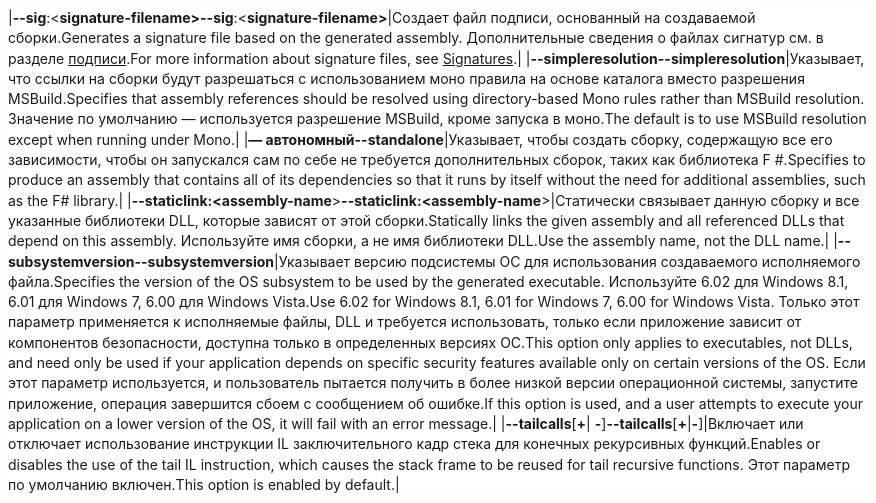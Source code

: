 |<span data-ttu-id="6ce14-236">**--sig**:&lt;**signature-filename&gt;**</span><span class="sxs-lookup"><span data-stu-id="6ce14-236">**--sig**:&lt;**signature-filename&gt;**</span></span>|<span data-ttu-id="6ce14-237">Создает файл подписи, основанный на создаваемой сборки.</span><span class="sxs-lookup"><span data-stu-id="6ce14-237">Generates a signature file based on the generated assembly.</span></span> <span data-ttu-id="6ce14-238">Дополнительные сведения о файлах сигнатур см. в разделе [подписи](signatures.md).</span><span class="sxs-lookup"><span data-stu-id="6ce14-238">For more information about signature files, see [Signatures](signatures.md).</span></span>|
|<span data-ttu-id="6ce14-239">**--simpleresolution**</span><span class="sxs-lookup"><span data-stu-id="6ce14-239">**--simpleresolution**</span></span>|<span data-ttu-id="6ce14-240">Указывает, что ссылки на сборки будут разрешаться с использованием моно правила на основе каталога вместо разрешения MSBuild.</span><span class="sxs-lookup"><span data-stu-id="6ce14-240">Specifies that assembly references should be resolved using directory-based Mono rules rather than MSBuild resolution.</span></span> <span data-ttu-id="6ce14-241">Значение по умолчанию — используется разрешение MSBuild, кроме запуска в моно.</span><span class="sxs-lookup"><span data-stu-id="6ce14-241">The default is to use MSBuild resolution except when running under Mono.</span></span>|
|<span data-ttu-id="6ce14-242">**— автономный**</span><span class="sxs-lookup"><span data-stu-id="6ce14-242">**--standalone**</span></span>|<span data-ttu-id="6ce14-243">Указывает, чтобы создать сборку, содержащую все его зависимости, чтобы он запускался сам по себе не требуется дополнительных сборок, таких как библиотека F #.</span><span class="sxs-lookup"><span data-stu-id="6ce14-243">Specifies to produce an assembly that contains all of its dependencies so that it runs by itself without the need for additional assemblies, such as the F# library.</span></span>|
|<span data-ttu-id="6ce14-244">**--staticlink:&lt;assembly-name**&gt;</span><span class="sxs-lookup"><span data-stu-id="6ce14-244">**--staticlink:&lt;assembly-name**&gt;</span></span>|<span data-ttu-id="6ce14-245">Статически связывает данную сборку и все указанные библиотеки DLL, которые зависят от этой сборки.</span><span class="sxs-lookup"><span data-stu-id="6ce14-245">Statically links the given assembly and all referenced DLLs that depend on this assembly.</span></span> <span data-ttu-id="6ce14-246">Используйте имя сборки, а не имя библиотеки DLL.</span><span class="sxs-lookup"><span data-stu-id="6ce14-246">Use the assembly name, not the DLL name.</span></span>|
|<span data-ttu-id="6ce14-247">**--subsystemversion**</span><span class="sxs-lookup"><span data-stu-id="6ce14-247">**--subsystemversion**</span></span>|<span data-ttu-id="6ce14-248">Указывает версию подсистемы ОС для использования создаваемого исполняемого файла.</span><span class="sxs-lookup"><span data-stu-id="6ce14-248">Specifies the version of the OS subsystem to be used by the generated executable.</span></span> <span data-ttu-id="6ce14-249">Используйте 6.02 для Windows 8.1, 6.01 для Windows 7, 6.00 для Windows Vista.</span><span class="sxs-lookup"><span data-stu-id="6ce14-249">Use 6.02 for Windows 8.1, 6.01 for Windows 7, 6.00 for Windows Vista.</span></span> <span data-ttu-id="6ce14-250">Только этот параметр применяется к исполняемые файлы, DLL и требуется использовать, только если приложение зависит от компонентов безопасности, доступна только в определенных версиях ОС.</span><span class="sxs-lookup"><span data-stu-id="6ce14-250">This option only applies to executables, not DLLs, and need only be used if your application depends on specific security features available only on certain versions of the OS.</span></span> <span data-ttu-id="6ce14-251">Если этот параметр используется, и пользователь пытается получить в более низкой версии операционной системы, запустите приложение, операция завершится сбоем с сообщением об ошибке.</span><span class="sxs-lookup"><span data-stu-id="6ce14-251">If this option is used, and a user attempts to execute your application on a lower version of the OS, it will fail with an error message.</span></span>|
|<span data-ttu-id="6ce14-252">**--tailcalls**[**+**&#124; **-**]</span><span class="sxs-lookup"><span data-stu-id="6ce14-252">**--tailcalls**[**+**&#124;**-**]</span></span>|<span data-ttu-id="6ce14-253">Включает или отключает использование инструкции IL заключительного кадр стека для конечных рекурсивных функций.</span><span class="sxs-lookup"><span data-stu-id="6ce14-253">Enables or disables the use of the tail IL instruction, which causes the stack frame to be reused for tail recursive functions.</span></span> <span data-ttu-id="6ce14-254">Этот параметр по умолчанию включен.</span><span class="sxs-lookup"><span data-stu-id="6ce14-254">This option is enabled by default.</span></span>|